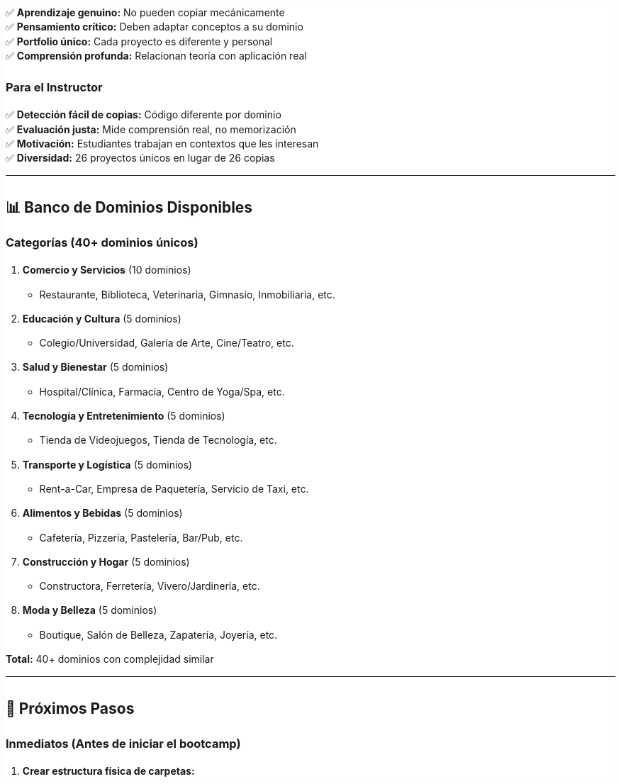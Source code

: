 ✅ **Aprendizaje genuino:** No pueden copiar mecánicamente  
✅ **Pensamiento crítico:** Deben adaptar conceptos a su dominio  
✅ **Portfolio único:** Cada proyecto es diferente y personal  
✅ **Comprensión profunda:** Relacionan teoría con aplicación real

### Para el Instructor

✅ **Detección fácil de copias:** Código diferente por dominio  
✅ **Evaluación justa:** Mide comprensión real, no memorización  
✅ **Motivación:** Estudiantes trabajan en contextos que les interesan  
✅ **Diversidad:** 26 proyectos únicos en lugar de 26 copias

---

## 📊 Banco de Dominios Disponibles

### Categorías (40+ dominios únicos)

1. **Comercio y Servicios** (10 dominios)

   - Restaurante, Biblioteca, Veterinaria, Gimnasio, Inmobiliaria, etc.

2. **Educación y Cultura** (5 dominios)

   - Colegio/Universidad, Galería de Arte, Cine/Teatro, etc.

3. **Salud y Bienestar** (5 dominios)

   - Hospital/Clínica, Farmacia, Centro de Yoga/Spa, etc.

4. **Tecnología y Entretenimiento** (5 dominios)

   - Tienda de Videojuegos, Tienda de Tecnología, etc.

5. **Transporte y Logística** (5 dominios)

   - Rent-a-Car, Empresa de Paquetería, Servicio de Taxi, etc.

6. **Alimentos y Bebidas** (5 dominios)

   - Cafetería, Pizzería, Pastelería, Bar/Pub, etc.

7. **Construcción y Hogar** (5 dominios)

   - Constructora, Ferretería, Vivero/Jardinería, etc.

8. **Moda y Belleza** (5 dominios)
   - Boutique, Salón de Belleza, Zapatería, Joyería, etc.

**Total:** 40+ dominios con complejidad similar

---

## 🚀 Próximos Pasos

### Inmediatos (Antes de iniciar el bootcamp)

1. **Crear estructura física de carpetas:**
